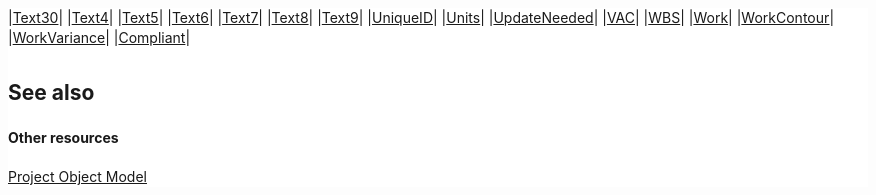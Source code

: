 |[Text30](http://msdn.microsoft.com/library/62fca21f-d9f2-dbf0-1260-2b5b5cb7f3f5%28Office.15%29.aspx)|
|[Text4](http://msdn.microsoft.com/library/1690718d-d1f2-f4fb-eff1-50719a6cc05c%28Office.15%29.aspx)|
|[Text5](http://msdn.microsoft.com/library/70e4e5d0-c780-1151-688a-59a10df4262f%28Office.15%29.aspx)|
|[Text6](http://msdn.microsoft.com/library/6bb2ea40-e75b-290c-79c7-91702de041e9%28Office.15%29.aspx)|
|[Text7](http://msdn.microsoft.com/library/ad7878f8-8d09-8c4b-d620-ab47c5a40ad0%28Office.15%29.aspx)|
|[Text8](http://msdn.microsoft.com/library/83c2ec8a-a3ad-4f0d-ab72-f9f7c3c1d444%28Office.15%29.aspx)|
|[Text9](http://msdn.microsoft.com/library/f1eb39f5-8403-fa1a-763e-aa3c429414a5%28Office.15%29.aspx)|
|[UniqueID](http://msdn.microsoft.com/library/694aa1b6-eb88-e921-bc4a-b2dfe47df817%28Office.15%29.aspx)|
|[Units](http://msdn.microsoft.com/library/feab9879-5566-a7b6-061d-47e231ac64a1%28Office.15%29.aspx)|
|[UpdateNeeded](http://msdn.microsoft.com/library/5a98cd9e-b467-6bdf-e17f-cf96ee7cf15e%28Office.15%29.aspx)|
|[VAC](http://msdn.microsoft.com/library/27188491-ee6a-f9cf-60d9-ec2876b0c528%28Office.15%29.aspx)|
|[WBS](http://msdn.microsoft.com/library/c3974263-87e9-3102-3c16-712946c926ad%28Office.15%29.aspx)|
|[Work](http://msdn.microsoft.com/library/fe7b1700-2dc4-fcbb-a288-ef3e540319d4%28Office.15%29.aspx)|
|[WorkContour](http://msdn.microsoft.com/library/a47a3012-7e5e-febb-d023-368c7c01e065%28Office.15%29.aspx)|
|[WorkVariance](http://msdn.microsoft.com/library/e92fce82-213f-b412-cc4a-f3c93d11ad8f%28Office.15%29.aspx)|
|[Compliant](http://msdn.microsoft.com/library/bceddf30-8cb4-4098-c354-46c044a97b0a%28Office.15%29.aspx)|

## See also


#### Other resources


[Project Object Model](http://msdn.microsoft.com/library/900b167b-88ec-ea88-15b7-27bb90c22ac6%28Office.15%29.aspx)
